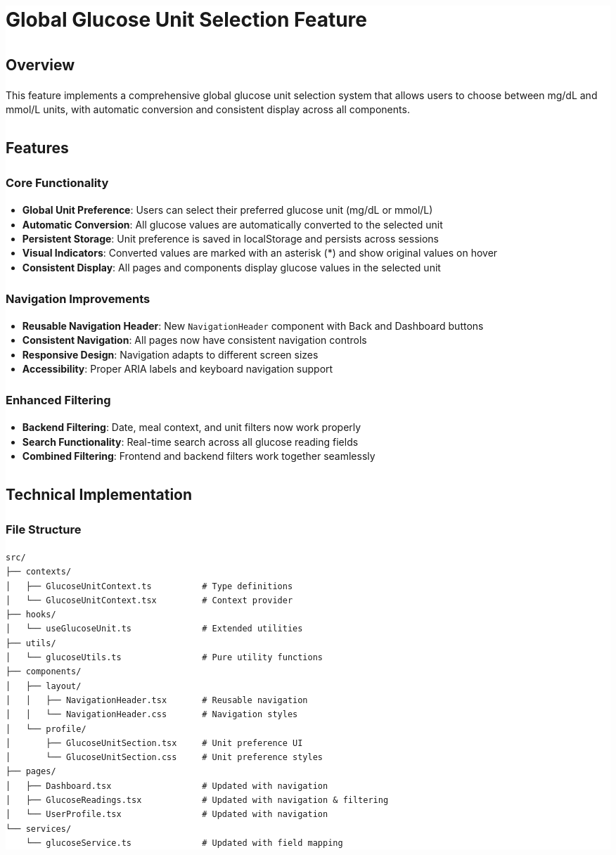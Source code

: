 # Global Glucose Unit Selection Feature

## Overview
This feature implements a comprehensive global glucose unit selection system that allows users to choose between mg/dL and mmol/L units, with automatic conversion and consistent display across all components.

## Features

### Core Functionality
- **Global Unit Preference**: Users can select their preferred glucose unit (mg/dL or mmol/L)
- **Automatic Conversion**: All glucose values are automatically converted to the selected unit
- **Persistent Storage**: Unit preference is saved in localStorage and persists across sessions
- **Visual Indicators**: Converted values are marked with an asterisk (*) and show original values on hover
- **Consistent Display**: All pages and components display glucose values in the selected unit

### Navigation Improvements
- **Reusable Navigation Header**: New `NavigationHeader` component with Back and Dashboard buttons
- **Consistent Navigation**: All pages now have consistent navigation controls
- **Responsive Design**: Navigation adapts to different screen sizes
- **Accessibility**: Proper ARIA labels and keyboard navigation support

### Enhanced Filtering
- **Backend Filtering**: Date, meal context, and unit filters now work properly
- **Search Functionality**: Real-time search across all glucose reading fields
- **Combined Filtering**: Frontend and backend filters work together seamlessly

## Technical Implementation

### File Structure
```
src/
├── contexts/
│   ├── GlucoseUnitContext.ts          # Type definitions
│   └── GlucoseUnitContext.tsx         # Context provider
├── hooks/
│   └── useGlucoseUnit.ts              # Extended utilities
├── utils/
│   └── glucoseUtils.ts                # Pure utility functions
├── components/
│   ├── layout/
│   │   ├── NavigationHeader.tsx       # Reusable navigation
│   │   └── NavigationHeader.css       # Navigation styles
│   └── profile/
│       ├── GlucoseUnitSection.tsx     # Unit preference UI
│       └── GlucoseUnitSection.css     # Unit preference styles
├── pages/
│   ├── Dashboard.tsx                  # Updated with navigation
│   ├── GlucoseReadings.tsx            # Updated with navigation & filtering
│   └── UserProfile.tsx                # Updated with navigation
└── services/
    └── glucoseService.ts              # Updated with field mapping
```
